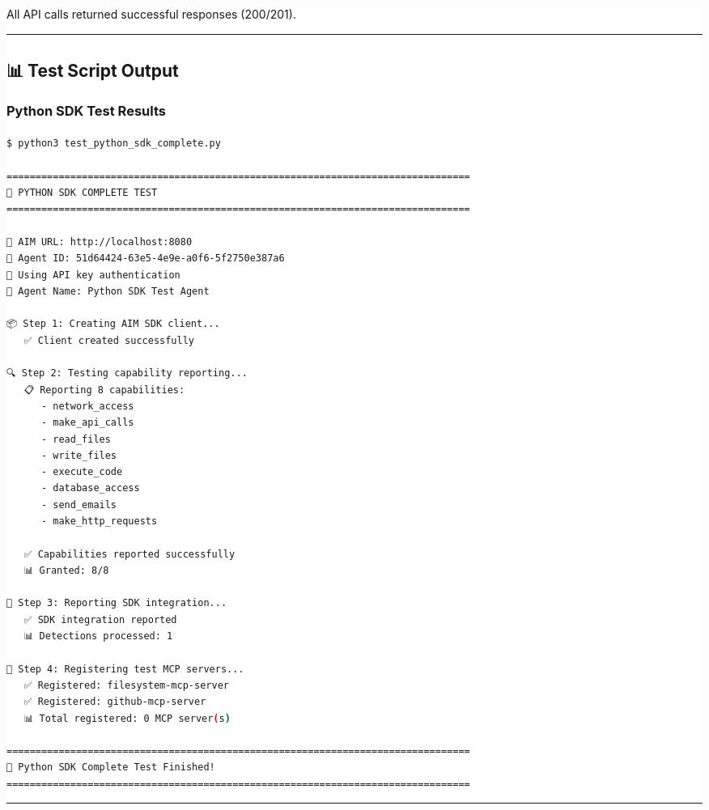 All API calls returned successful responses (200/201).

---

## 📊 Test Script Output

### Python SDK Test Results

```bash
$ python3 test_python_sdk_complete.py

================================================================================
🐍 PYTHON SDK COMPLETE TEST
================================================================================

📡 AIM URL: http://localhost:8080
🔑 Agent ID: 51d64424-63e5-4e9e-a0f6-5f2750e387a6
🔐 Using API key authentication
👤 Agent Name: Python SDK Test Agent

📦 Step 1: Creating AIM SDK client...
   ✅ Client created successfully

🔍 Step 2: Testing capability reporting...
   📋 Reporting 8 capabilities:
      - network_access
      - make_api_calls
      - read_files
      - write_files
      - execute_code
      - database_access
      - send_emails
      - make_http_requests

   ✅ Capabilities reported successfully
   📊 Granted: 8/8

📡 Step 3: Reporting SDK integration...
   ✅ SDK integration reported
   📊 Detections processed: 1

🔌 Step 4: Registering test MCP servers...
   ✅ Registered: filesystem-mcp-server
   ✅ Registered: github-mcp-server
   📊 Total registered: 0 MCP server(s)

================================================================================
🎉 Python SDK Complete Test Finished!
================================================================================
```

---
